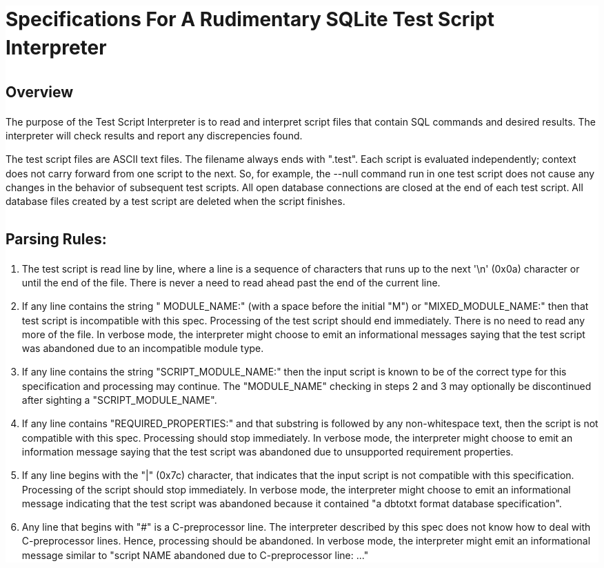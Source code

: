 # Specifications For A Rudimentary SQLite Test Script Interpreter

## Overview

The purpose of the Test Script Interpreter is to read and interpret
script files that contain SQL commands and desired results.  The
interpreter will check results and report any discrepencies found.

The test script files are ASCII text files.  The filename always ends with
".test".  Each script is evaluated independently; context does not carry
forward from one script to the next.  So, for example, the --null command
run in one test script does not cause any changes in the behavior of
subsequent test scripts.  All open database connections are closed
at the end of each test script.  All database files created by a test
script are deleted when the script finishes.

## Parsing Rules:

  1.   The test script is read line by line, where a line is a sequence of
       characters that runs up to the next '\\n' (0x0a) character or until
       the end of the file.  There is never a need to read ahead past the
       end of the current line.

  2.   If any line contains the string " MODULE_NAME:" (with a space before
       the initial "M") or "MIXED_MODULE_NAME:" then that test script is
       incompatible with this spec.  Processing of the test script should
       end immediately.  There is no need to read any more of the file.
       In verbose mode, the interpreter might choose to emit an informational
       messages saying that the test script was abandoned due to an
       incompatible module type.

  3.   If any line contains the string "SCRIPT_MODULE_NAME:" then the input
       script is known to be of the correct type for this specification and
       processing may continue.  The "MODULE_NAME" checking in steps 2 and 3
       may optionally be discontinued after sighting a "SCRIPT_MODULE_NAME".

  4.   If any line contains "REQUIRED_PROPERTIES:" and that substring is followed
       by any non-whitespace text, then the script is not compatible with this
       spec.  Processing should stop immediately.  In verbose mode, the
       interpreter might choose to emit an information message saying that the
       test script was abandoned due to unsupported requirement properties.

  5.   If any line begins with the "\|" (0x7c) character, that indicates that
       the input script is not compatible with this specification.  Processing
       of the script should stop immediately.  In verbose mode, the interpreter
       might choose to emit an informational message indicating that the
       test script was abandoned because it contained "a dbtotxt format database
       specification".

  6.   Any line that begins with "#" is a C-preprocessor line.  The interpreter
       described by this spec does not know how to deal with C-preprocessor lines.
       Hence, processing should be abandoned.  In verbose mode, the interpreter
       might emit an informational message similar to
       "script NAME abandoned due to C-preprocessor line: ..."
